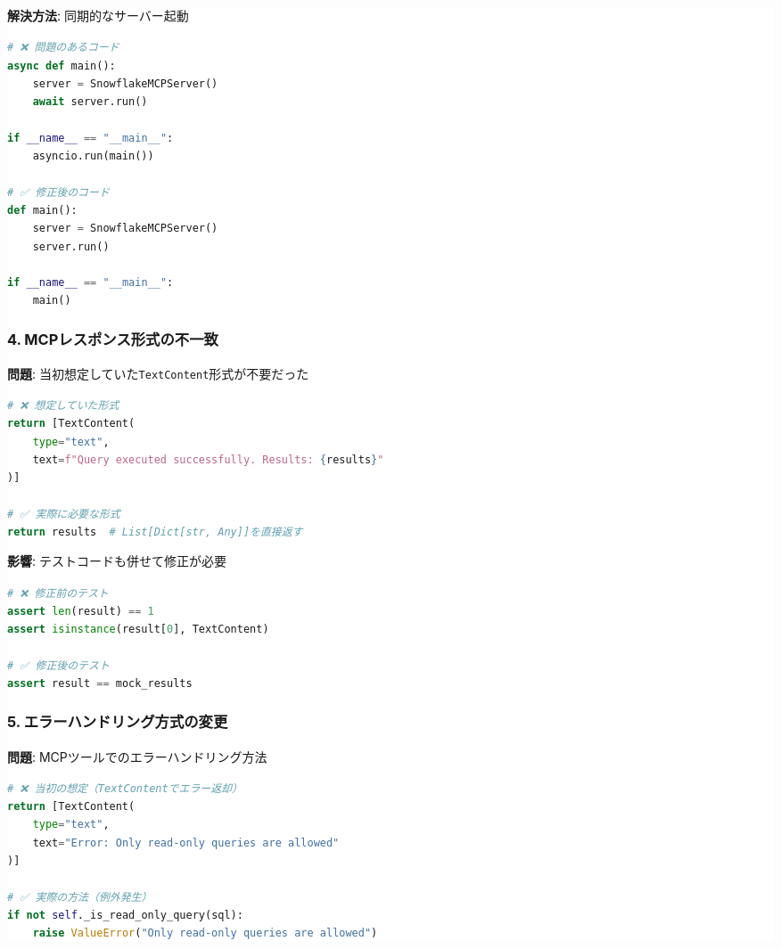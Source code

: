 **解決方法**: 同期的なサーバー起動
```python
# ❌ 問題のあるコード
async def main():
    server = SnowflakeMCPServer()
    await server.run()

if __name__ == "__main__":
    asyncio.run(main())

# ✅ 修正後のコード  
def main():
    server = SnowflakeMCPServer()
    server.run()

if __name__ == "__main__":
    main()
```

### 4. MCPレスポンス形式の不一致

**問題**: 当初想定していた`TextContent`形式が不要だった
```python
# ❌ 想定していた形式
return [TextContent(
    type="text",
    text=f"Query executed successfully. Results: {results}"
)]

# ✅ 実際に必要な形式
return results  # List[Dict[str, Any]]を直接返す
```

**影響**: テストコードも併せて修正が必要
```python
# ❌ 修正前のテスト
assert len(result) == 1
assert isinstance(result[0], TextContent)

# ✅ 修正後のテスト  
assert result == mock_results
```

### 5. エラーハンドリング方式の変更

**問題**: MCPツールでのエラーハンドリング方法
```python
# ❌ 当初の想定（TextContentでエラー返却）
return [TextContent(
    type="text", 
    text="Error: Only read-only queries are allowed"
)]

# ✅ 実際の方法（例外発生）
if not self._is_read_only_query(sql):
    raise ValueError("Only read-only queries are allowed")
```
